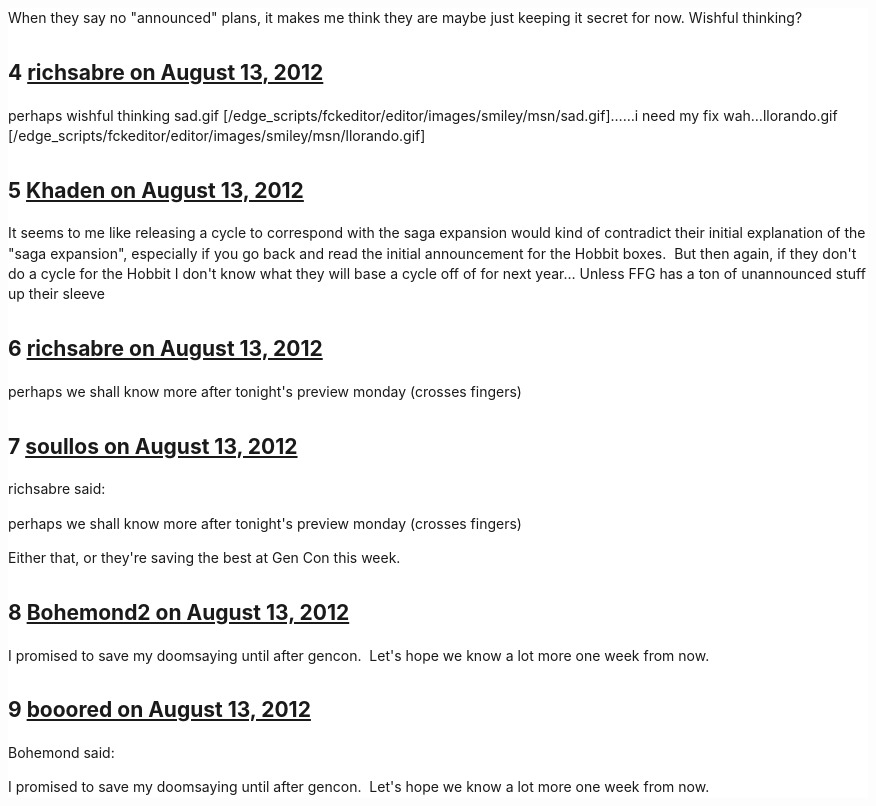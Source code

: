 When they say no "announced" plans, it makes me think they are maybe just keeping it secret for now. Wishful thinking?

## 4 [richsabre on August 13, 2012](https://community.fantasyflightgames.com/topic/69064-sad-to-read-no-new-cycle-with-saga-expansion/?do=findComment&comment=673218)

perhaps wishful thinking sad.gif [/edge_scripts/fckeditor/editor/images/smiley/msn/sad.gif]……i need my fix wah…llorando.gif [/edge_scripts/fckeditor/editor/images/smiley/msn/llorando.gif]

## 5 [Khaden on August 13, 2012](https://community.fantasyflightgames.com/topic/69064-sad-to-read-no-new-cycle-with-saga-expansion/?do=findComment&comment=673224)

It seems to me like releasing a cycle to correspond with the saga expansion would kind of contradict their initial explanation of the "saga expansion", especially if you go back and read the initial announcement for the Hobbit boxes.  But then again, if they don't do a cycle for the Hobbit I don't know what they will base a cycle off of for next year… Unless FFG has a ton of unannounced stuff up their sleeve

## 6 [richsabre on August 13, 2012](https://community.fantasyflightgames.com/topic/69064-sad-to-read-no-new-cycle-with-saga-expansion/?do=findComment&comment=673228)

perhaps we shall know more after tonight's preview monday (crosses fingers)

## 7 [soullos on August 13, 2012](https://community.fantasyflightgames.com/topic/69064-sad-to-read-no-new-cycle-with-saga-expansion/?do=findComment&comment=673239)

richsabre said:

perhaps we shall know more after tonight's preview monday (crosses fingers)



Either that, or they're saving the best at Gen Con this week.

## 8 [Bohemond2 on August 13, 2012](https://community.fantasyflightgames.com/topic/69064-sad-to-read-no-new-cycle-with-saga-expansion/?do=findComment&comment=673276)

I promised to save my doomsaying until after gencon.  Let's hope we know a lot more one week from now.

## 9 [booored on August 13, 2012](https://community.fantasyflightgames.com/topic/69064-sad-to-read-no-new-cycle-with-saga-expansion/?do=findComment&comment=673291)

Bohemond said:

I promised to save my doomsaying until after gencon.  Let's hope we know a lot more one week from now.
